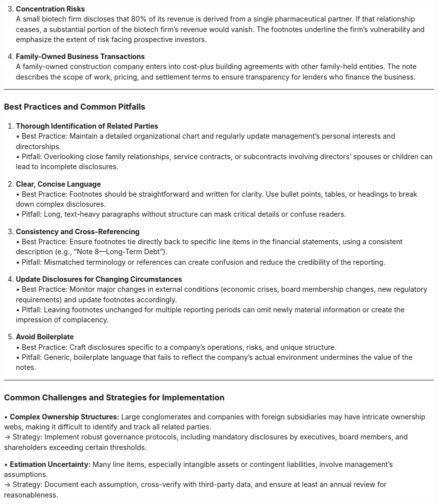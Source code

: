 3. **Concentration Risks**  
   A small biotech firm discloses that 80% of its revenue is derived from a single pharmaceutical partner. If that relationship ceases, a substantial portion of the biotech firm’s revenue would vanish. The footnotes underline the firm’s vulnerability and emphasize the extent of risk facing prospective investors.

4. **Family-Owned Business Transactions**  
   A family-owned construction company enters into cost-plus building agreements with other family-held entities. The note describes the scope of work, pricing, and settlement terms to ensure transparency for lenders who finance the business.

-------------------------------------------------------------------------------

### Best Practices and Common Pitfalls

1. **Thorough Identification of Related Parties**  
   • Best Practice: Maintain a detailed organizational chart and regularly update management’s personal interests and directorships.  
   • Pitfall: Overlooking close family relationships, service contracts, or subcontracts involving directors’ spouses or children can lead to incomplete disclosures.

2. **Clear, Concise Language**  
   • Best Practice: Footnotes should be straightforward and written for clarity. Use bullet points, tables, or headings to break down complex disclosures.  
   • Pitfall: Long, text-heavy paragraphs without structure can mask critical details or confuse readers.

3. **Consistency and Cross-Referencing**  
   • Best Practice: Ensure footnotes tie directly back to specific line items in the financial statements, using a consistent description (e.g., “Note 8—Long-Term Debt”).  
   • Pitfall: Mismatched terminology or references can create confusion and reduce the credibility of the reporting.

4. **Update Disclosures for Changing Circumstances**  
   • Best Practice: Monitor major changes in external conditions (economic crises, board membership changes, new regulatory requirements) and update footnotes accordingly.  
   • Pitfall: Leaving footnotes unchanged for multiple reporting periods can omit newly material information or create the impression of complacency.

5. **Avoid Boilerplate**  
   • Best Practice: Craft disclosures specific to a company’s operations, risks, and unique structure.  
   • Pitfall: Generic, boilerplate language that fails to reflect the company’s actual environment undermines the value of the notes.

-------------------------------------------------------------------------------

### Common Challenges and Strategies for Implementation

• **Complex Ownership Structures:** Large conglomerates and companies with foreign subsidiaries may have intricate ownership webs, making it difficult to identify and track all related parties.  
  → Strategy: Implement robust governance protocols, including mandatory disclosures by executives, board members, and shareholders exceeding certain thresholds.

• **Estimation Uncertainty:** Many line items, especially intangible assets or contingent liabilities, involve management’s assumptions.  
  → Strategy: Document each assumption, cross-verify with third-party data, and ensure at least an annual review for reasonableness.
